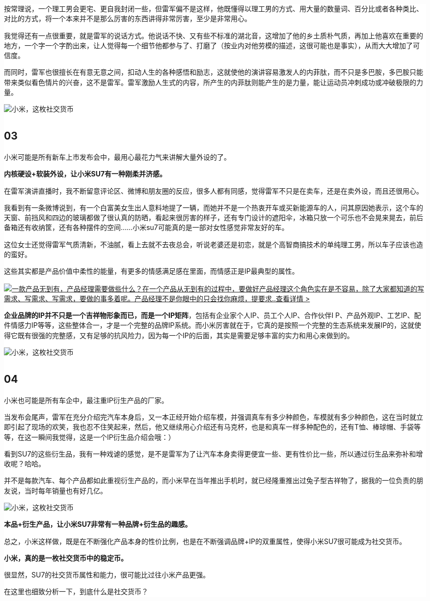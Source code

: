 按常理说，一个理工男会更宅、更自我封闭一些，但雷军偏不是这样，他既懂得以理工男的方式、用大量的数量词、百分比或者各种类比、对比的方式，将一个本来并不是那么厉害的东西讲得非常厉害，至少是非常用心。‍‍‍‍‍‍‍‍‍‍‍‍‍‍‍‍‍‍‍‍‍‍‍‍‍‍‍

我觉得还有一点很重要，就是雷军的说话方式。他说话不快、又有些不标准的湖北音，这增加了他的乡土质朴气质，再加上他喜欢在重要的地方，一个字一个字酌出来，让人觉得每一个细节他都参与了、打磨了（按业内对他劳模的描述，这很可能也是事实），从而大大增加了可信度。

而同时，雷军也很擅长在有意无意之间，扣动人生的各种感悟和励志，这就使他的演讲容易激发人的内菲肽，而不只是多巴胺，多巴胺只能带来类似看色情片的兴奋，这不是雷军。雷军激励人生式的内容，所产生的内菲肽则能产生的是力量，能让运动员冲刺成功或冲破极限的力量。‍‍‍‍‍‍‍‍‍‍‍‍‍‍‍‍‍‍‍

![小米，这枚社交货币](https://image.yunyingpai.com/wp/2024/04/HihUWqFFrU6ASays0x49.jpeg)

## 03

小米可能是所有新车上市发布会中，最用心最花力气来讲解大量外设的了。‍

**内核硬设+软装外设，让小米SU7有一种刚柔并济感。**‍‍‍‍‍‍

在雷军演讲直播时，我不断留意评论区、微博和朋友圈的反应，很多人都有同感，觉得雷军不只是在卖车，还是在卖外设，而且还很用心。‍‍‍‍

我看到有一条微博说到，有一个白富美女生出人意料地提了一辆，而她并不是一个热衷开车或买新能源车的人，问其原因她表示，‍‍‍‍‍‍‍‍‍‍‍‍‍‍‍‍‍这个车的天窗、前挡风和四边的玻璃都做了很认真的防晒，看起来很厉害的样子，还有专门设计的遮阳伞，冰箱只放一个可乐也不会晃来晃去，前后备箱还有收纳筐，还有各种摆件的空间……小米su7可能真的是一部对女性感觉非常友好的车。

这位女士还觉得雷军气质清新，不油腻，看上去就不去夜总会，听说老婆还是初恋，就是个高智商搞技术的单纯理工男，所以车子应该也造的蛮好。

这些其实都是产品价值中柔性的能量，有更多的情感满足感在里面，而情感正是IP最典型的属性。

[![](https://image.woshipm.com/2023/08/02/58dc678c-30e3-11ee-88e7-00163e0b5ff3.png)一款产品无到有，产品经理需要做些什么？在一个产品从无到有的过程中，要做好产品经理这个角色实在是不容易，除了大家都知道的写需求、写需求、写需求，要做的事多着呢。产品经理不是你眼中的只会找你麻烦，提要求..查看详情 >](https://ke.qidianla.com/courses/bcpm)

**企业品牌的IP并不只是一个吉祥物形象而已，而是一个IP矩阵**，包括有企业家个人IP、员工个人IP、合作伙伴I P、产品外观IP、工艺IP、配件情感力IP等等，这些整体合一，才是一个完整的品牌IP系统。而小米厉害就在于，它真的是按照一个完整的生态系统来发展IP的，这就使得它既有很强的完整感，又有足够的抗风险力，因为每一个IP的后面，其实是需要足够丰富的实力和用心来做到的。

![小米，这枚社交货币](https://image.yunyingpai.com/wp/2024/04/Zb0XNDygTOofLClvdFZ7.png)

## 04

小米也可能是所有车企中，最注重IP衍生产品的厂家。

当发布会尾声，雷军在充分介绍完汽车本身后，又一本正经开始介绍车模，并强调真车有多少种颜色，车模就有多少种颜色，这在当时就立即引起了现场的欢笑，我也忍不住笑起来，然后，他又继续用心介绍还有马克杯，也是和真车一样多种配色的，还有T恤、棒球帽、手袋等等，在这一瞬间我觉得，这是一个IP衍生品介绍会哦：）

看到SU7的这些衍生品，我有一种戏谑的感觉，是不是雷军为了让汽车本身卖得更便宜一些、更有性价比一些，所以通过衍生品来弥补和增收呢？哈哈。

并不是每款汽车、每个产品都如此重视衍生产品的，而小米早在当年推出手机时，就已经隆重推出过兔子型吉祥物了，据我的一位负责的朋友说，当时每年销量也有好几亿。

![小米，这枚社交货币](https://image.yunyingpai.com/wp/2024/04/izS192otOoS0naUmTuGs.jpeg)

**本品+衍生产品，让小米SU7非常有一种品牌+衍生品的趣感。**

总之，小米这样做，既是在不断强化产品本身的性价比例，也是在不断强调品牌+IP的双重属性，使得小米SU7很可能成为社交货币。‍‍‍‍‍‍‍‍‍‍‍

**小米，真的是一枚社交货币中的稳定币。**

很显然，SU7的社交货币属性和能力，很可能比过往小米产品更强。‍‍

在这里也细致分析一下，到底什么是社交货币？‍‍
